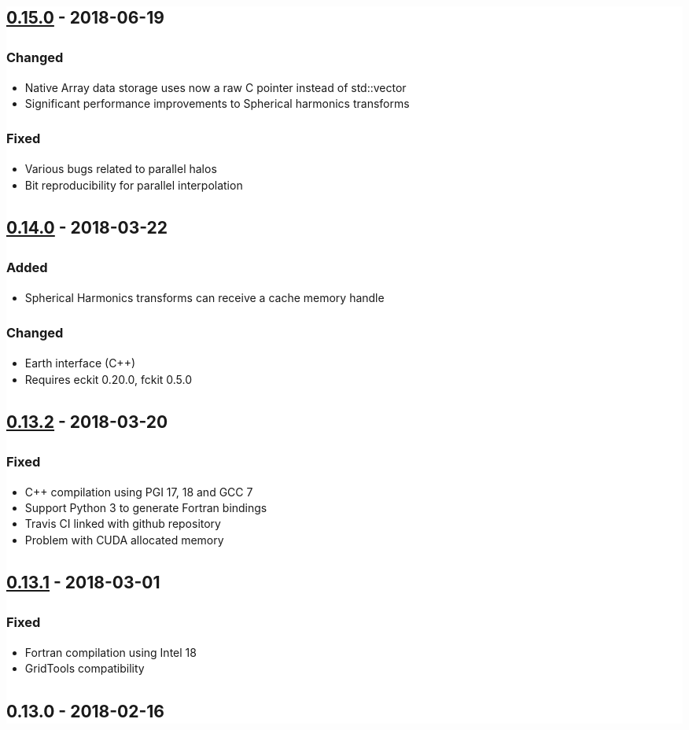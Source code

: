 ## [0.15.0] - 2018-06-19
### Changed
- Native Array data storage uses now a raw C pointer instead of std::vector
- Significant performance improvements to Spherical harmonics transforms

### Fixed
- Various bugs related to parallel halos
- Bit reproducibility for parallel interpolation

## [0.14.0] - 2018-03-22
### Added
- Spherical Harmonics transforms can receive a cache memory handle

### Changed
- Earth interface (C++)
- Requires eckit 0.20.0, fckit 0.5.0

## [0.13.2] - 2018-03-20
### Fixed
- C++ compilation using PGI 17, 18 and GCC 7
- Support Python 3 to generate Fortran bindings
- Travis CI linked with github repository
- Problem with CUDA allocated memory

## [0.13.1] - 2018-03-01
### Fixed
- Fortran compilation using Intel 18
- GridTools compatibility

## 0.13.0 - 2018-02-16

[Unreleased]: https://github.com/ecmwf/atlas/compare/master...develop
[0.26.0]: https://github.com/ecmwf/atlas/compare/0.26.0...0.25.0
[0.25.0]: https://github.com/ecmwf/atlas/compare/0.24.1...0.25.0
[0.24.1]: https://github.com/ecmwf/atlas/compare/0.24.0...0.24.1
[0.24.0]: https://github.com/ecmwf/atlas/compare/0.23.0...0.24.0
[0.23.0]: https://github.com/ecmwf/atlas/compare/0.22.1...0.23.0
[0.22.1]: https://github.com/ecmwf/atlas/compare/0.22.0...0.22.1
[0.22.0]: https://github.com/ecmwf/atlas/compare/0.21.0...0.22.0
[0.21.0]: https://github.com/ecmwf/atlas/compare/0.20.2...0.21.0
[0.20.2]: https://github.com/ecmwf/atlas/compare/0.20.1...0.20.2
[0.20.1]: https://github.com/ecmwf/atlas/compare/0.20.0...0.20.1
[0.20.0]: https://github.com/ecmwf/atlas/compare/0.20.0...0.19.2
[0.19.2]: https://github.com/ecmwf/atlas/compare/0.19.1...0.19.2
[0.19.1]: https://github.com/ecmwf/atlas/compare/0.19.0...0.19.1
[0.19.0]: https://github.com/ecmwf/atlas/compare/0.18.1...0.19.0
[0.18.1]: https://github.com/ecmwf/atlas/compare/0.18.0...0.18.1
[0.18.0]: https://github.com/ecmwf/atlas/compare/0.17.2...0.18.0
[0.17.2]: https://github.com/ecmwf/atlas/compare/0.17.1...0.17.2
[0.17.1]: https://github.com/ecmwf/atlas/compare/0.17.0...0.17.1
[0.17.0]: https://github.com/ecmwf/atlas/compare/0.16.0...0.17.0
[0.16.0]: https://github.com/ecmwf/atlas/compare/0.15.2...0.16.0
[0.15.2]: https://github.com/ecmwf/atlas/compare/0.15.1...0.15.2
[0.15.1]: https://github.com/ecmwf/atlas/compare/0.15.0...0.15.1
[0.15.0]: https://github.com/ecmwf/atlas/compare/0.14.0...0.15.0
[0.14.0]: https://github.com/ecmwf/atlas/compare/0.13.2...0.14.0
[0.13.2]: https://github.com/ecmwf/atlas/compare/0.13.1...0.13.2
[0.13.1]: https://github.com/ecmwf/atlas/compare/0.13.0...0.13.1
